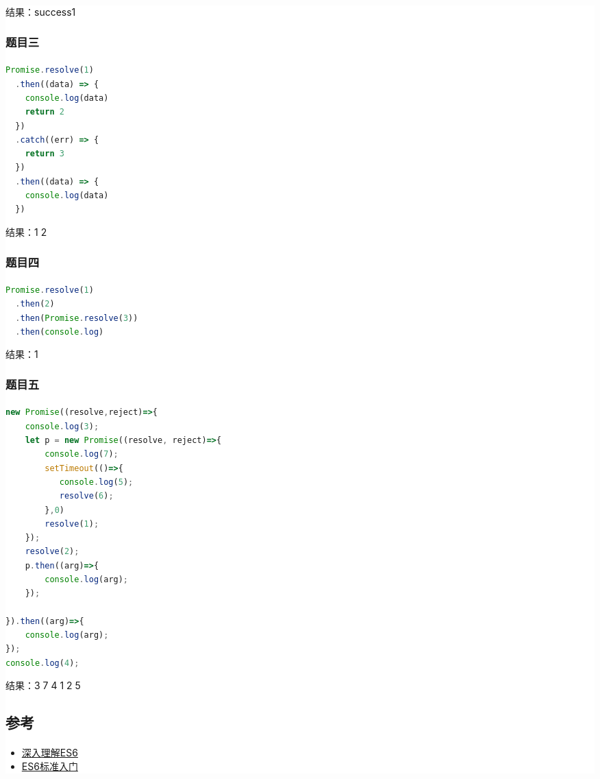 结果：success1

### 题目三

```javascript
Promise.resolve(1)
  .then((data) => {
    console.log(data)
    return 2
  })
  .catch((err) => {
    return 3
  })
  .then((data) => {
    console.log(data)
  })
```

结果：1 2

### 题目四

```javascript
Promise.resolve(1)
  .then(2)
  .then(Promise.resolve(3))
  .then(console.log)
```

结果：1

### 题目五

```javascript
new Promise((resolve,reject)=>{
    console.log(3);
    let p = new Promise((resolve, reject)=>{
        console.log(7);
        setTimeout(()=>{
           console.log(5);
           resolve(6); 
        },0)
        resolve(1);
    });
    resolve(2);
    p.then((arg)=>{
        console.log(arg);
    });

}).then((arg)=>{
    console.log(arg);
});
console.log(4);
```

结果：3 7 4 1 2 5

## 参考

+ [深入理解ES6](https://book.douban.com/subject/27072230/)
+ [ES6标准入门](https://book.douban.com/subject/27127030/)
